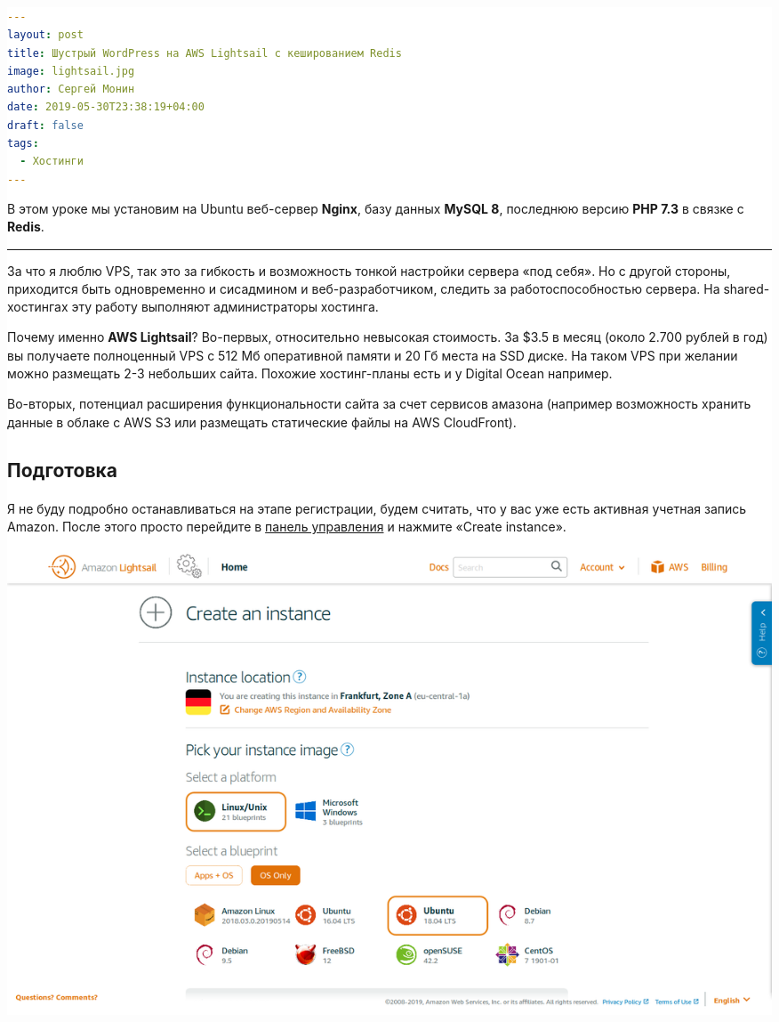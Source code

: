 ```yaml
---
layout: post
title: Шустрый WordPress на AWS Lightsail с кешированием Redis
image: lightsail.jpg
author: Сергей Монин
date: 2019-05-30T23:38:19+04:00
draft: false
tags: 
  - Хостинги
---
```


В этом уроке мы установим на Ubuntu веб-сервер **Nginx**, базу данных **MySQL 8**, последнюю версию **PHP 7.3** в связке с **Redis**.

---

За что я люблю VPS, так это за гибкость и возможность тонкой настройки сервера «под себя». Но с другой стороны, приходится быть одновременно и сисадмином и веб-разработчиком, следить за работоспособностью сервера. На shared-хостингах эту работу выполняют администраторы хостинга.

Почему именно **AWS Lightsail**? Во-первых, относительно невысокая стоимость. За $3.5 в месяц (около 2.700 рублей в год) вы получаете полноценный VPS с 512 Мб оперативной памяти и 20 Гб места на SSD диске. На таком VPS при желании можно размещать 2-3 небольших сайта. Похожие хостинг-планы есть и у Digital Ocean например. 

Во-вторых, потенциал расширения функциональности сайта за счет сервисов амазона (например возможность хранить данные в облаке с AWS S3 или размещать статические файлы на AWS CloudFront).

## Подготовка

Я не буду подробно останавливаться на этапе регистрации, будем считать, что у вас уже есть активная учетная запись Amazon. После этого просто перейдите в [панель управления](https://lightsail.aws.amazon.com/ls/webapp/home) и нажмите «Create instance».  

![Экран создания нового образа ОС](./create-instance.png)

